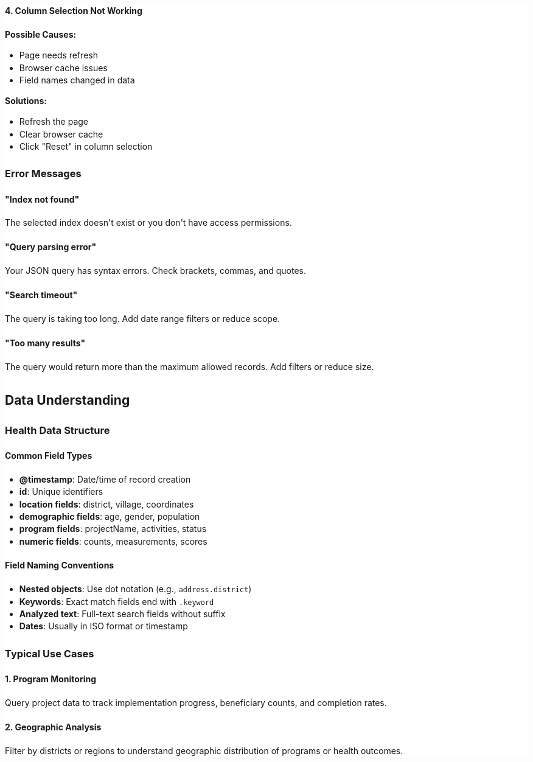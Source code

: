#### 4. Column Selection Not Working
**Possible Causes:**
- Page needs refresh
- Browser cache issues
- Field names changed in data

**Solutions:**
- Refresh the page
- Clear browser cache
- Click "Reset" in column selection

### Error Messages

#### "Index not found"
The selected index doesn't exist or you don't have access permissions.

#### "Query parsing error"
Your JSON query has syntax errors. Check brackets, commas, and quotes.

#### "Search timeout"
The query is taking too long. Add date range filters or reduce scope.

#### "Too many results"
The query would return more than the maximum allowed records. Add filters or reduce size.

## Data Understanding

### Health Data Structure

#### Common Field Types
- **@timestamp**: Date/time of record creation
- **id**: Unique identifiers
- **location fields**: district, village, coordinates
- **demographic fields**: age, gender, population
- **program fields**: projectName, activities, status
- **numeric fields**: counts, measurements, scores

#### Field Naming Conventions
- **Nested objects**: Use dot notation (e.g., `address.district`)
- **Keywords**: Exact match fields end with `.keyword`
- **Analyzed text**: Full-text search fields without suffix
- **Dates**: Usually in ISO format or timestamp

### Typical Use Cases

#### 1. Program Monitoring
Query project data to track implementation progress, beneficiary counts, and completion rates.

#### 2. Geographic Analysis
Filter by districts or regions to understand geographic distribution of programs or health outcomes.
